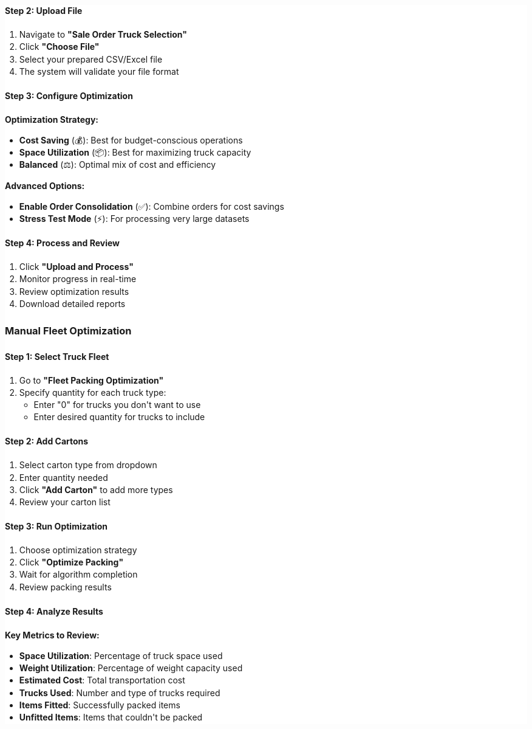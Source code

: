 #### Step 2: Upload File

1. Navigate to **"Sale Order Truck Selection"**
2. Click **"Choose File"**
3. Select your prepared CSV/Excel file
4. The system will validate your file format

#### Step 3: Configure Optimization

**Optimization Strategy:**
- **Cost Saving** (💰): Best for budget-conscious operations
- **Space Utilization** (📦): Best for maximizing truck capacity  
- **Balanced** (⚖️): Optimal mix of cost and efficiency

**Advanced Options:**
- **Enable Order Consolidation** (✅): Combine orders for cost savings
- **Stress Test Mode** (⚡): For processing very large datasets

#### Step 4: Process and Review

1. Click **"Upload and Process"**
2. Monitor progress in real-time
3. Review optimization results
4. Download detailed reports

### Manual Fleet Optimization

#### Step 1: Select Truck Fleet

1. Go to **"Fleet Packing Optimization"**
2. Specify quantity for each truck type:
   - Enter "0" for trucks you don't want to use
   - Enter desired quantity for trucks to include

#### Step 2: Add Cartons

1. Select carton type from dropdown
2. Enter quantity needed
3. Click **"Add Carton"** to add more types
4. Review your carton list

#### Step 3: Run Optimization

1. Choose optimization strategy
2. Click **"Optimize Packing"**
3. Wait for algorithm completion
4. Review packing results

#### Step 4: Analyze Results

**Key Metrics to Review:**
- **Space Utilization**: Percentage of truck space used
- **Weight Utilization**: Percentage of weight capacity used
- **Estimated Cost**: Total transportation cost
- **Trucks Used**: Number and type of trucks required
- **Items Fitted**: Successfully packed items
- **Unfitted Items**: Items that couldn't be packed
